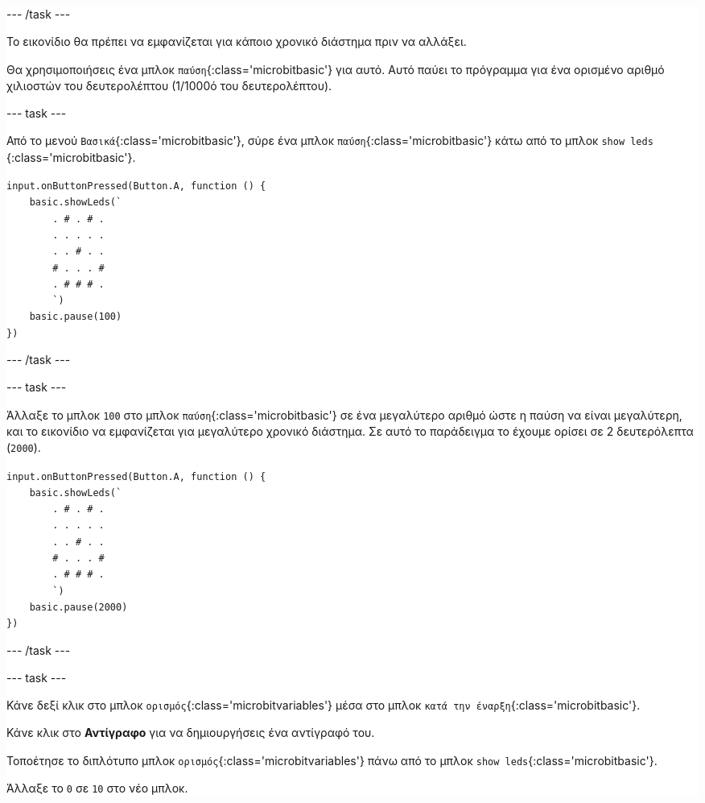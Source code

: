 --- /task ---

Το εικονίδιο θα πρέπει να εμφανίζεται για κάποιο χρονικό διάστημα πριν να αλλάξει.

Θα χρησιμοποιήσεις ένα μπλοκ `παύση`{:class='microbitbasic'} για αυτό. Αυτό παύει το πρόγραμμα για ένα ορισμένο αριθμό χιλιοστών του δευτερολέπτου (1/1000ό του δευτερολέπτου).

--- task ---

Από το μενού `Βασικά`{:class='microbitbasic'}, σύρε ένα μπλοκ `παύση`{:class='microbitbasic'} κάτω από το μπλοκ `show leds`{:class='microbitbasic'}.

```microbit
input.onButtonPressed(Button.A, function () {
    basic.showLeds(`
        . # . # .
        . . . . .
        . . # . .
        # . . . #
        . # # # .
        `)
    basic.pause(100)
})
```

--- /task ---

--- task ---

Άλλαξε το μπλοκ `100` στο μπλοκ `παύση`{:class='microbitbasic'} σε ένα μεγαλύτερο αριθμό ώστε η παύση να είναι μεγαλύτερη, και το εικονίδιο να εμφανίζεται για μεγαλύτερο χρονικό διάστημα. Σε αυτό το παράδειγμα το έχουμε ορίσει σε 2 δευτερόλεπτα (`2000`).

```microbit
input.onButtonPressed(Button.A, function () {
    basic.showLeds(`
        . # . # .
        . . . . .
        . . # . .
        # . . . #
        . # # # .
        `)
    basic.pause(2000)
})
```

--- /task ---

--- task ---

Κάνε δεξί κλικ στο μπλοκ `ορισμός`{:class='microbitvariables'} μέσα στο μπλοκ `κατά την έναρξη`{:class='microbitbasic'}.

Κάνε κλικ στο **Αντίγραφο** για να δημιουργήσεις ένα αντίγραφό του.

Τοποέτησε το διπλότυπο μπλοκ `ορισμός`{:class='microbitvariables'} πάνω από το μπλοκ `show leds`{:class='microbitbasic'}.

Άλλαξε το `0` σε `10` στο νέο μπλοκ.
